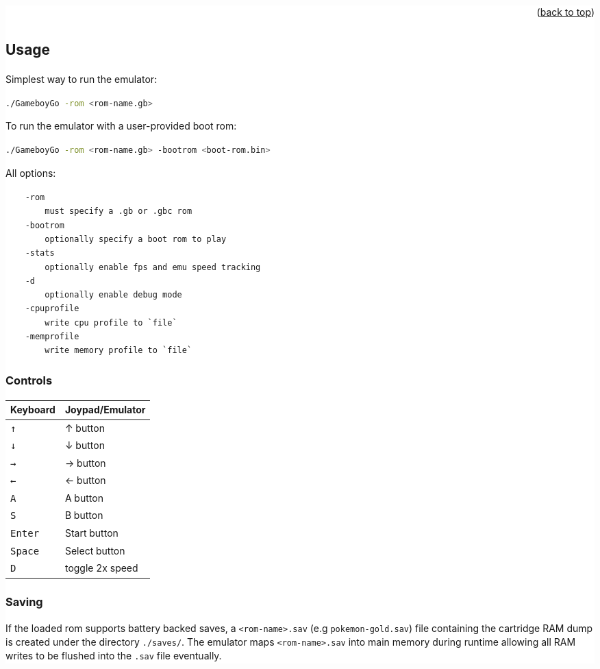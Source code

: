 <p align="right">(<a href="#readme-top">back to top</a>)</p>




## Usage

Simplest way to run the emulator:
```sh
./GameboyGo -rom <rom-name.gb>
```

To run the emulator with a user-provided boot rom:
```sh
./GameboyGo -rom <rom-name.gb> -bootrom <boot-rom.bin>
```

All options:
```
    -rom
        must specify a .gb or .gbc rom
    -bootrom
        optionally specify a boot rom to play
    -stats
        optionally enable fps and emu speed tracking
    -d
        optionally enable debug mode
    -cpuprofile
        write cpu profile to `file`
    -memprofile
        write memory profile to `file`
```

### Controls

| Keyboard             | Joypad/Emulator |
| -------------------- | --------------- |
| <kbd>&uarr;</kbd>    | &uarr; button   |
| <kbd>&darr;</kbd>    | &darr; button   |
| <kbd>&rarr;</kbd>    | &rarr; button   |
| <kbd>&larr;</kbd>    | &larr; button   |
| <kbd>A</kbd>         | A button        |
| <kbd>S</kbd>         | B button        |
| <kbd>Enter</kbd>     | Start button    |
| <kbd>Space</kbd>     | Select button   |
| <kbd>D</kbd>         | toggle 2x speed |

### Saving
If the loaded rom supports battery backed saves, a `<rom-name>.sav` (e.g `pokemon-gold.sav`) file containing the cartridge RAM dump is created under the directory `./saves/`. The emulator maps `<rom-name>.sav` into main memory during runtime allowing all RAM writes to be flushed into the `.sav` file eventually.
